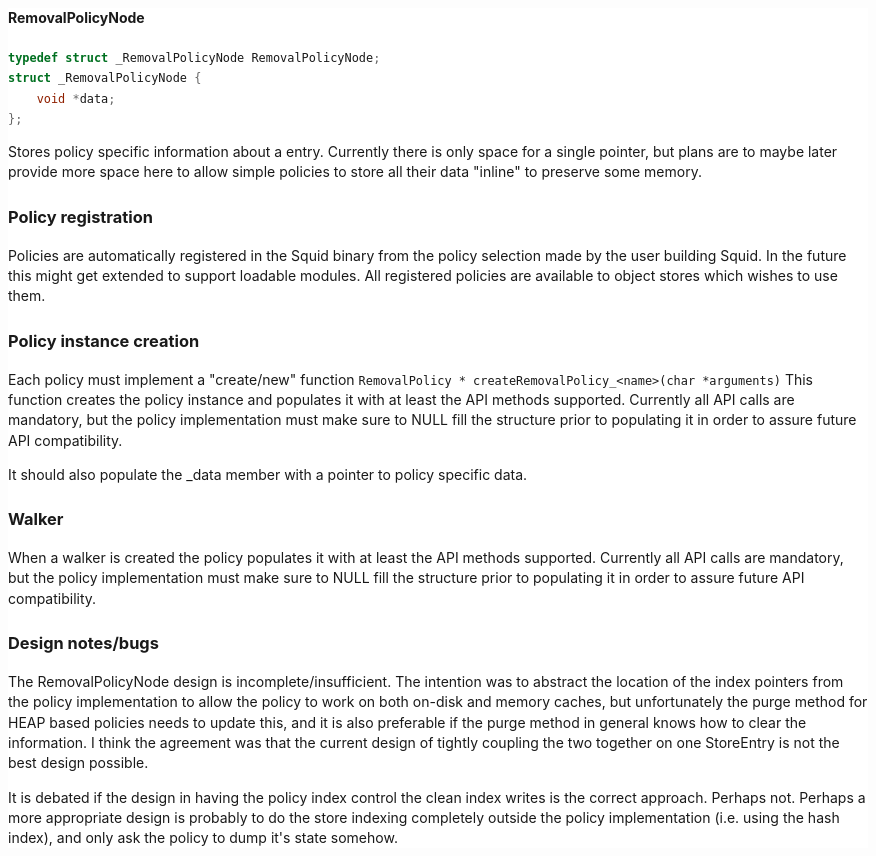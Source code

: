 #### RemovalPolicyNode

``` cpp
typedef struct _RemovalPolicyNode RemovalPolicyNode;
struct _RemovalPolicyNode {
    void *data;
};
```

Stores policy specific information about a entry. Currently there is
only space for a single pointer, but plans are to maybe later provide
more space here to allow simple policies to store all their data
"inline" to preserve some memory.

### Policy registration

Policies are automatically registered in the Squid binary from the
policy selection made by the user building Squid. In the future this
might get extended to support loadable modules. All registered policies
are available to object stores which wishes to use them.

### Policy instance creation

Each policy must implement a "create/new" function `RemovalPolicy *
createRemovalPolicy_<name>(char *arguments)` This function creates the
policy instance and populates it with at least the API methods
supported. Currently all API calls are mandatory, but the policy
implementation must make sure to NULL fill the structure prior to
populating it in order to assure future API compatibility.

It should also populate the _data member with a pointer to policy
specific data.

### Walker

When a walker is created the policy populates it with at least the API
methods supported. Currently all API calls are mandatory, but the policy
implementation must make sure to NULL fill the structure prior to
populating it in order to assure future API compatibility.

### Design notes/bugs

The RemovalPolicyNode design is incomplete/insufficient. The intention
was to abstract the location of the index pointers from the policy
implementation to allow the policy to work on both on-disk and memory
caches, but unfortunately the purge method for HEAP based policies needs
to update this, and it is also preferable if the purge method in general
knows how to clear the information. I think the agreement was that the
current design of tightly coupling the two together on one StoreEntry is
not the best design possible.

It is debated if the design in having the policy index control the clean
index writes is the correct approach. Perhaps not. Perhaps a more
appropriate design is probably to do the store indexing completely
outside the policy implementation (i.e. using the hash index), and only
ask the policy to dump it's state somehow.

